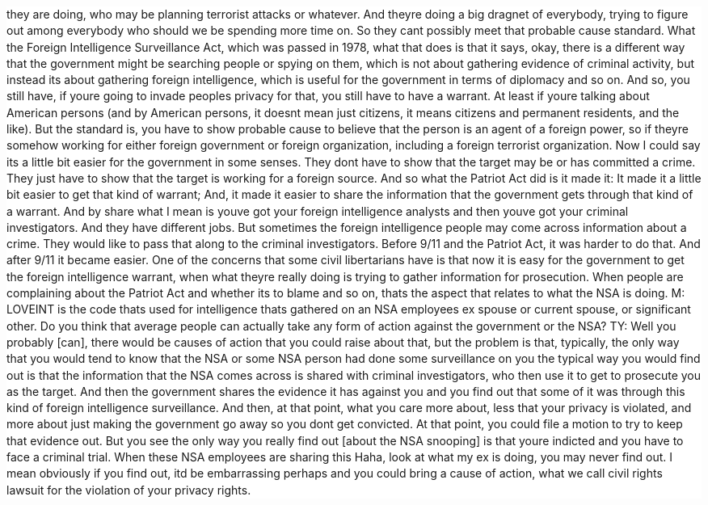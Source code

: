 they are doing, who may be planning terrorist attacks or whatever. And
theyre doing a big dragnet of everybody, trying to figure out among
everybody who should we be spending more time on.
So they cant
possibly meet that probable cause standard.
What the Foreign Intelligence Surveillance Act, which was passed in
1978, what that does is that it says, okay, there is a different way
that the government might be searching people or spying on them, which
is not about gathering evidence of criminal activity, but instead its
about gathering foreign intelligence, which is useful for the government
in terms of diplomacy and so on.
And so, you still have, if youre going
to invade peoples privacy for that, you still have to have a warrant.
At least if youre talking about American persons (and by American
persons, it doesnt mean just citizens, it means citizens and permanent
residents, and the like).
But the standard is, you have to show probable
cause to believe that the person is an agent of a foreign power, so if
theyre somehow working for either foreign government or foreign
organization, including a foreign terrorist organization.
Now I could say its a little bit easier for the government in some
senses. They dont have to show that the target may be or has committed
a crime. They just have to show that the target is working for a foreign
source. And so what the Patriot Act did is it made it:
It made it a little bit easier to get that kind of warrant;
And, it made it easier to share the information that the government gets
through that kind of a warrant.
And by share what I mean is youve got your foreign intelligence
analysts and then youve got your criminal investigators. And they have different jobs. But sometimes
the foreign intelligence people may come across information about a
crime. They would like to pass that along to the criminal investigators.
Before 9/11 and the Patriot Act, it was harder to do that. And after
9/11 it became easier. One of the concerns that some civil libertarians
have is that now it is easy for the government to get the foreign
intelligence warrant, when what theyre really doing is trying to gather
information for prosecution.
When people are complaining about the
Patriot Act and whether its to blame and so on, thats the aspect that
relates to what the NSA is doing.
M: LOVEINT is the code thats used for intelligence thats gathered on
an NSA employees ex spouse or current spouse, or significant other. Do
you think that average people can actually take any form of action
against the government or the NSA?
TY: Well you probably [can], there would be causes of action that you
could raise about that, but the problem is that, typically, the only way
that you would tend to know that the NSA or some NSA person had done
some surveillance on you
the typical way you would find out is that the
information that the NSA comes across is shared with criminal
investigators, who then use it to get to prosecute you as the target.
And then the government shares the evidence it has against you and you
find out that some of it was through this kind of foreign intelligence
surveillance.
And then, at that point, what you care more about, less
that your privacy is violated, and more about just making the government
go away so you dont get convicted.
At that point, you could file a motion to try to keep that evidence out.
But you see the only way you really find out [about the NSA snooping] is
that youre indicted and you have to face a criminal trial.
When these NSA employees are sharing this Haha, look at what my ex is doing, you
may never find out. I mean obviously if you find out, itd be
embarrassing perhaps and you could bring a cause of action, what we call
civil rights lawsuit for the violation of your privacy rights.